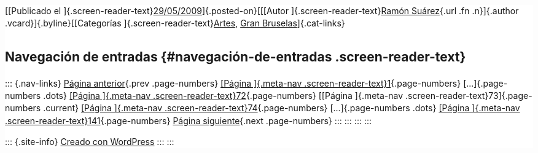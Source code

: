 [[Publicado el
]{.screen-reader-text}[29/05/2009](../../index.html?p=343)]{.posted-on}[[[Autor
]{.screen-reader-text}[Ramón
Suárez](../../blog/2010/04/30/index.html?author=2){.url .fn .n}]{.author
.vcard}]{.byline}[[Categorías
]{.screen-reader-text}[Artes](../../blog/category/artes/index.html),
[Gran
Bruselas](../../blog/category/gran-bruselas/index.html)]{.cat-links}

Navegación de entradas {#navegación-de-entradas .screen-reader-text}
----------------------

::: {.nav-links}
[Página anterior](../72/index.html){.prev .page-numbers} [[Página
]{.meta-nav .screen-reader-text}1](../../index.html){.page-numbers}
[...]{.page-numbers .dots} [[Página ]{.meta-nav
.screen-reader-text}72](../72/index.html){.page-numbers} [[Página
]{.meta-nav .screen-reader-text}73]{.page-numbers .current} [[Página
]{.meta-nav .screen-reader-text}74](../74/index.html){.page-numbers}
[...]{.page-numbers .dots} [[Página ]{.meta-nav
.screen-reader-text}141](../141/index.html){.page-numbers} [Página
siguiente](../74/index.html){.next .page-numbers}
:::
:::
:::
:::

::: {.site-info}
[Creado con WordPress](https://es.wordpress.org/)
:::
:::
